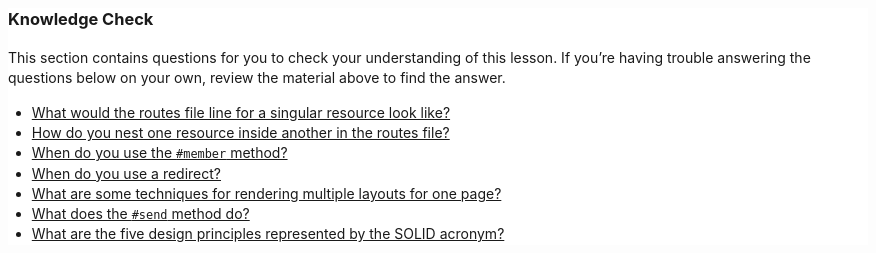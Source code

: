 ### Knowledge Check
This section contains questions for you to check your understanding of this lesson. If you’re having trouble answering the questions below on your own, review the material above to find the answer.

* <a class="knowledge-check-link" href="#singular-resources">What would the routes file line for a singular resource look like?</a>
* <a class="knowledge-check-link" href="#nested-routes">How do you nest one resource inside another in the routes file?</a>
* <a class="knowledge-check-link" href="#member-and-collection-routes">When do you use the `#member` method?</a>
* <a class="knowledge-check-link" href="#redirects-and-wildcard-routes">When do you use a redirect?</a>
* <a class="knowledge-check-link" href="#advanced-layouts-nesting-layouts-and-passing-information">What are some techniques for rendering multiple layouts for one page?</a>
* <a class="knowledge-check-link" href="#metaprogramming-rails">What does the `#send` method do?</a>
* <a class="knowledge-check-link" href="#design-patterns">What are the five design principles represented by the SOLID acronym?</a>
